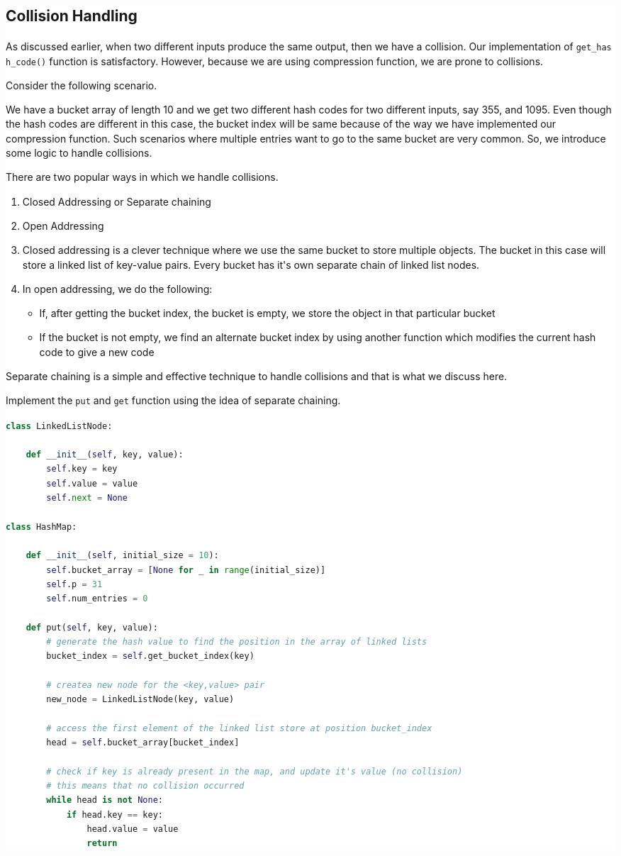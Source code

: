 ## Collision Handling

As discussed earlier, when two different inputs produce the same output, then we have a collision. Our implementation of `get_hash_code()` function is satisfactory. However, because we are using compression function, we are prone to collisions. 

Consider the following scenario. 

We have a bucket array of length 10 and we get two different hash codes for two different inputs, say 355, and 1095. Even though the hash codes are different in this case, the bucket index will be same because of the way we have implemented our compression function. Such scenarios where multiple entries want to go to the same bucket are very common. So, we introduce some logic to handle collisions.

There are two popular ways in which we handle collisions.

1. Closed Addressing or Separate chaining
2. Open Addressing

1. Closed addressing is a clever technique where we use the same bucket to store multiple objects. The bucket in this case will store a linked list of key-value pairs. Every bucket has it's own separate chain of linked list nodes.

2. In open addressing, we do the following:
    * If, after getting the bucket index,  the bucket is empty, we store the object in that particular bucket
    
    * If the bucket is not empty, we find an alternate bucket index by using another function which modifies the current hash code to give a new code
    

Separate chaining is a simple and effective technique to handle collisions and that is what we discuss here. 

Implement the `put` and `get` function using the idea of separate chaining. 



```python
class LinkedListNode:
    
    def __init__(self, key, value):
        self.key = key
        self.value = value
        self.next = None

class HashMap:
    
    def __init__(self, initial_size = 10):
        self.bucket_array = [None for _ in range(initial_size)]
        self.p = 31
        self.num_entries = 0
        
    def put(self, key, value):
        # generate the hash value to find the position in the array of linked lists
        bucket_index = self.get_bucket_index(key)
        
        # createa new node for the <key,value> pair
        new_node = LinkedListNode(key, value)
        
        # access the first element of the linked list store at position bucket_index
        head = self.bucket_array[bucket_index]

        # check if key is already present in the map, and update it's value (no collision)
        # this means that no collision occurred
        while head is not None:
            if head.key == key:
                head.value = value
                return
```